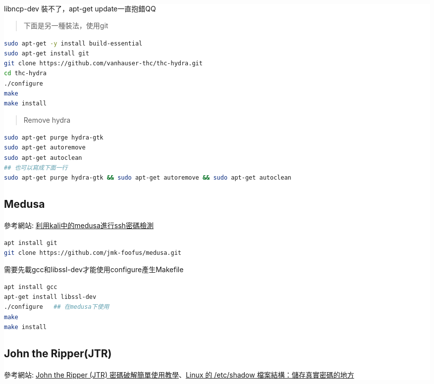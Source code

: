 libncp-dev 裝不了，apt-get update一直抱錯QQ



> 下面是另一種裝法，使用git

```sh
sudo apt-get -y install build-essential
sudo apt-get install git
git clone https://github.com/vanhauser-thc/thc-hydra.git
cd thc-hydra
./configure
make
make install
```





>  Remove hydra

```sh
sudo apt-get purge hydra-gtk
sudo apt-get autoremove
sudo apt-get autoclean
## 也可以寫成下面一行
sudo apt-get purge hydra-gtk && sudo apt-get autoremove && sudo apt-get autoclean
```





## Medusa

參考網站: [利用kali中的medusa進行ssh密碼檢測](https://kknews.cc/zh-tw/code/6py5e8p.html)

```sh
apt install git
git clone https://github.com/jmk-foofus/medusa.git
```



需要先載gcc和libssl-dev才能使用configure產生Makefile

```sh
apt install gcc
apt-get install libssl-dev
./configure   ## 在medusa下使用
make
make install
```



## John the Ripper(JTR)

參考網站: [John the Ripper (JTR) 密碼破解簡單使用教學](https://sa.ddns.net/wp/index.php/2020/07/10/901/)、[Linux 的 /etc/shadow 檔案結構：儲存真實密碼的地方](https://blog.gtwang.org/linux/linux-etc-shadow-file-format/)
